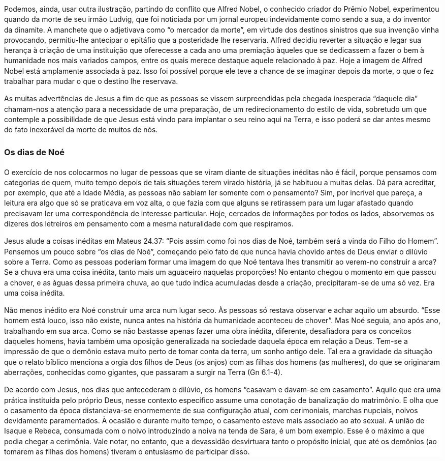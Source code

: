 Podemos, ainda, usar outra ilustração, partindo do conflito que Alfred Nobel, o conhecido criador do Prêmio Nobel, experimentou quando da morte de seu irmão Ludvig, que foi noticiada por um jornal europeu indevidamente como sendo a sua, a do inventor da dinamite. A manchete que o adjetivava como “o mercador da morte”, em virtude dos destinos sinistros que sua invenção vinha provocando, permitiu-lhe antecipar o epitáfio que a posteridade lhe reservaria. Alfred decidiu reverter a situação e legar sua herança à criação de uma instituição que oferecesse a cada ano uma premiação àqueles que se dedicassem a fazer o bem à humanidade nos mais variados campos, entre os quais merece destaque aquele relacionado à paz. Hoje a imagem de Alfred Nobel está amplamente associada à paz. Isso foi possível porque ele teve a chance de se imaginar depois da morte, o que o fez trabalhar para mudar o que o destino lhe reservava.

As muitas advertências de Jesus a fim de que as pessoas se vissem surpreendidas pela chegada inesperada “daquele dia” chamam-nos a atenção para a necessidade de uma preparação, de um redirecionamento do estilo de vida, sobretudo um que contemple a possibilidade de que Jesus está vindo para implantar o seu reino aqui na Terra, e isso poderá se dar antes mesmo do fato inexorável da morte de muitos de nós.

<h3>Os dias de Noé</h3>

O exercício de nos colocarmos no lugar de pessoas que se viram diante de situações inéditas não é fácil, porque pensamos com categorias de quem, muito tempo depois de tais situações terem virado história, já se habituou a muitas delas. Dá para acreditar, por exemplo, que até a Idade Média, as pessoas não sabiam ler somente com o pensamento? Sim, por incrível que pareça, a leitura era algo que só se praticava em voz alta, o que fazia com que alguns se retirassem para um lugar afastado quando precisavam ler uma correspondência de interesse particular. Hoje, cercados de informações por todos os lados, absorvemos os dizeres dos letreiros em pensamento com a mesma naturalidade com que respiramos.

Jesus alude a coisas inéditas em Mateus 24.37: “Pois assim como foi nos dias de Noé, também será a vinda do Filho do Homem”. Pensemos um pouco sobre “os dias de Noé”, começando pelo fato de que nunca havia chovido antes de Deus enviar o dilúvio sobre a Terra. Como as pessoas poderiam formar uma imagem do que Noé tentava lhes transmitir ao verem-no construir a arca? Se a chuva era uma coisa inédita, tanto mais um aguaceiro naquelas proporções! No entanto chegou o momento em que passou a chover, e as águas dessa primeira chuva, ao que tudo indica acumuladas desde a criação, precipitaram-se de uma só vez. Era uma coisa inédita.

Não menos inédito era Noé construir uma arca num lugar seco. Às pessoas só restava observar e achar aquilo um absurdo. “Esse homem está louco, isso não existe, nunca antes na história da humanidade aconteceu de chover”. Mas Noé seguia, ano após ano, trabalhando em sua arca. Como se não bastasse apenas fazer uma obra inédita, diferente, desafiadora para os conceitos daqueles homens, havia também uma oposição generalizada na sociedade daquela época em relação a Deus. Tem-se a impressão de que o demônio estava muito perto de tomar conta da terra, um sonho antigo dele. Tal era a gravidade da situação que o relato bíblico menciona a orgia dos filhos de Deus (os anjos) com as filhas dos homens (as mulheres), do que se originaram aberrações, conhecidas como gigantes, que passaram a surgir na Terra (Gn 6.1-4).

De acordo com Jesus, nos dias que antecederam o dilúvio, os homens “casavam e davam-se em casamento”. Aquilo que era uma prática instituída pelo próprio Deus, nesse contexto específico assume uma conotação de banalização do matrimônio. E olha que o casamento da época distanciava-se enormemente de sua configuração atual, com cerimoniais, marchas nupciais, noivos devidamente paramentados. À ocasião e durante muito tempo, o casamento esteve mais associado ao ato sexual. A união de Isaque e Rebeca, consumada com o noivo introduzindo a noiva na tenda de Sara, é um bom exemplo. Esse é o máximo a que podia chegar a cerimônia. Vale notar, no entanto, que a devassidão desvirtuara tanto o propósito inicial, que até os demônios (ao tomarem as filhas dos homens) tiveram o entusiasmo de participar disso.
